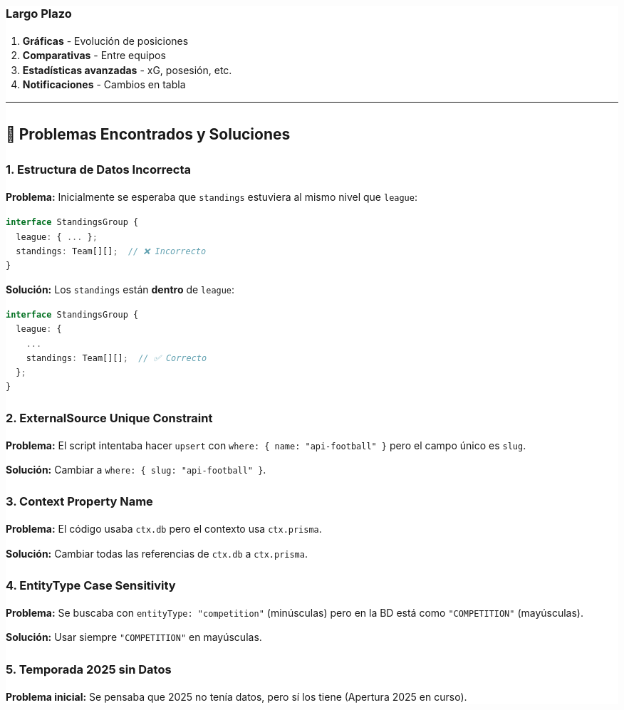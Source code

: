### Largo Plazo

1. **Gráficas** - Evolución de posiciones
2. **Comparativas** - Entre equipos
3. **Estadísticas avanzadas** - xG, posesión, etc.
4. **Notificaciones** - Cambios en tabla

---

## 🔧 Problemas Encontrados y Soluciones

### 1. Estructura de Datos Incorrecta

**Problema:** Inicialmente se esperaba que `standings` estuviera al mismo nivel que `league`:
```typescript
interface StandingsGroup {
  league: { ... };
  standings: Team[][];  // ❌ Incorrecto
}
```

**Solución:** Los `standings` están **dentro** de `league`:
```typescript
interface StandingsGroup {
  league: {
    ...
    standings: Team[][];  // ✅ Correcto
  };
}
```

### 2. ExternalSource Unique Constraint

**Problema:** El script intentaba hacer `upsert` con `where: { name: "api-football" }` pero el campo único es `slug`.

**Solución:** Cambiar a `where: { slug: "api-football" }`.

### 3. Context Property Name

**Problema:** El código usaba `ctx.db` pero el contexto usa `ctx.prisma`.

**Solución:** Cambiar todas las referencias de `ctx.db` a `ctx.prisma`.

### 4. EntityType Case Sensitivity

**Problema:** Se buscaba con `entityType: "competition"` (minúsculas) pero en la BD está como `"COMPETITION"` (mayúsculas).

**Solución:** Usar siempre `"COMPETITION"` en mayúsculas.

### 5. Temporada 2025 sin Datos

**Problema inicial:** Se pensaba que 2025 no tenía datos, pero sí los tiene (Apertura 2025 en curso).
